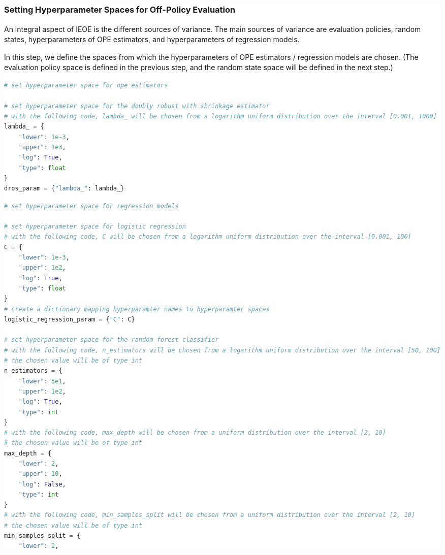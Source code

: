 
### Setting Hyperparameter Spaces for Off-Policy Evaluation

An integral aspect of IEOE is the different sources of variance. The main sources of variance are evaluation policies, random states, hyperparameters of OPE estimators, and hyperparameters of regression models. 

In this step, we define the spaces from which the hyperparameters of OPE estimators / regression models are chosen. (The evaluation policy space is defined in the previous step, and the random state space will be defined in the next step.)


```python id="c2jGLE-3Du64" executionInfo={"status": "ok", "timestamp": 1633531909694, "user_tz": -330, "elapsed": 6, "user": {"displayName": "Sparsh Agarwal", "photoUrl": "https://lh3.googleusercontent.com/a/default-user=s64", "userId": "13037694610922482904"}}
# set hyperparameter space for ope estimators

# set hyperparameter space for the doubly robust with shrinkage estimator
# with the following code, lambda_ will be chosen from a logarithm uniform distribution over the interval [0.001, 1000]
lambda_ = {
    "lower": 1e-3,
    "upper": 1e3,
    "log": True,
    "type": float
}
dros_param = {"lambda_": lambda_}
```

```python id="siofnHwHDu66" executionInfo={"status": "ok", "timestamp": 1633531911713, "user_tz": -330, "elapsed": 414, "user": {"displayName": "Sparsh Agarwal", "photoUrl": "https://lh3.googleusercontent.com/a/default-user=s64", "userId": "13037694610922482904"}}
# set hyperparameter space for regression models

# set hyperparameter space for logistic regression
# with the following code, C will be chosen from a logarithm uniform distribution over the interval [0.001, 100]
C = {
    "lower": 1e-3,
    "upper": 1e2,
    "log": True,
    "type": float
}
# create a dictionary mapping hyperparamter names to hyperparamter spaces
logistic_regression_param = {"C": C}

# set hyperparameter space for the random forest classifier
# with the following code, n_estimators will be chosen from a logarithm uniform distribution over the interval [50, 100]
# the chosen value will be of type int
n_estimators = {
    "lower": 5e1,
    "upper": 1e2,
    "log": True,
    "type": int
}
# with the following code, max_depth will be chosen from a uniform distribution over the interval [2, 10]
# the chosen value will be of type int
max_depth = {
    "lower": 2,
    "upper": 10,
    "log": False,
    "type": int
}
# with the following code, min_samples_split will be chosen from a uniform distribution over the interval [2, 10]
# the chosen value will be of type int
min_samples_split = {
    "lower": 2,
```